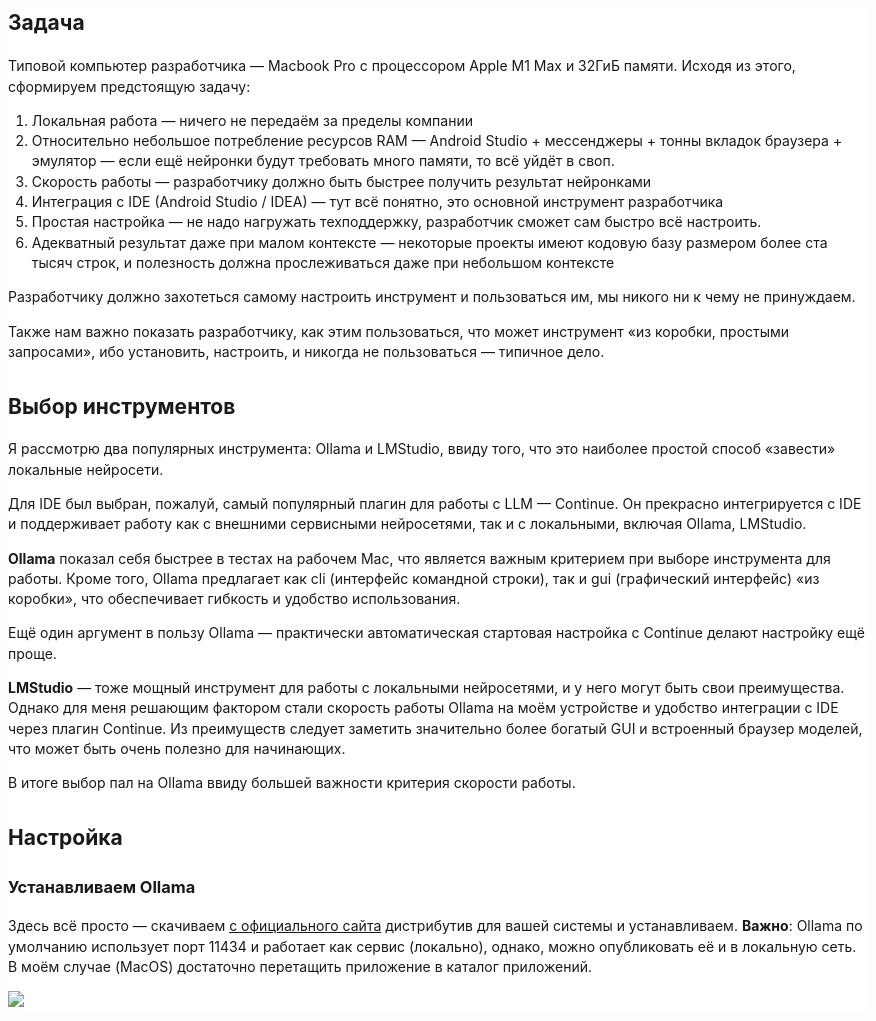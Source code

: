 ## Задача

Типовой компьютер разработчика — Macbook Pro с процессором Apple M1 Max и 32ГиБ памяти. Исходя из этого, сформируем предстоящую задачу:

1. Локальная работа — ничего не передаём за пределы компании
2. Относительно небольшое потребление ресурсов RAM — Android Studio + мессенджеры + тонны вкладок браузера + эмулятор — если ещё нейронки будут требовать много памяти, то всё уйдёт в своп.
3. Скорость работы — разработчику должно быть быстрее получить результат нейронками
4. Интеграция с IDE (Android Studio / IDEA) — тут всё понятно, это основной инструмент разработчика
5. Простая настройка — не надо нагружать техподдержку, разработчик сможет сам быстро всё настроить.
6. Адекватный результат даже при малом контексте — некоторые проекты имеют кодовую базу размером более ста тысяч строк, и полезность должна прослеживаться даже при небольшом контексте

Разработчику должно захотеться самому настроить инструмент и пользоваться им, мы никого ни к чему не принуждаем.

Также нам важно показать разработчику, как этим пользоваться, что может инструмент «из коробки, простыми запросами», ибо установить, настроить, и никогда не пользоваться — типичное дело.

## Выбор инструментов

Я рассмотрю два популярных инструмента: Ollama и LMStudio, ввиду того, что это наиболее простой способ «завести» локальные нейросети.

Для IDE был выбран, пожалуй, самый популярный плагин для работы с LLM — Continue. Он прекрасно интегрируется с IDE и поддерживает работу как с внешними сервисными нейросетями, так и с локальными, включая Ollama, LMStudio.

**Ollama** показал себя быстрее в тестах на рабочем Mac, что является важным критерием при выборе инструмента для работы. Кроме того, Ollama предлагает как cli (интерфейс командной строки), так и gui (графический интерфейс) «из коробки», что обеспечивает гибкость и удобство использования.

Ещё один аргумент в пользу Ollama — практически автоматическая стартовая настройка с Continue делают настройку ещё проще.

**LMStudio** — тоже мощный инструмент для работы с локальными нейросетями, и у него могут быть свои преимущества. Однако для меня решающим фактором стали скорость работы Ollama на моём устройстве и удобство интеграции с IDE через плагин Continue. Из преимуществ следует заметить значительно более богатый GUI и встроенный браузер моделей, что может быть очень полезно для начинающих.

В итоге выбор пал на Ollama ввиду большей важности критерия скорости работы.

## Настройка

### Устанавливаем Ollama

Здесь всё просто — скачиваем [с официального сайта](https://ollama.com/download) дистрибутив для вашей системы и устанавливаем. **Важно**: Ollama по умолчанию использует порт 11434 и работает как сервис (локально), однако, можно опубликовать её и в локальную сеть. В моём случае (MacOS) достаточно перетащить приложение в каталог приложений.

![](https://habrastorage.org/r/w780/getpro/habr/upload_files/572/4f4/d2e/5724f4d2eb6db292bbd3e5ad480351b1.png)
